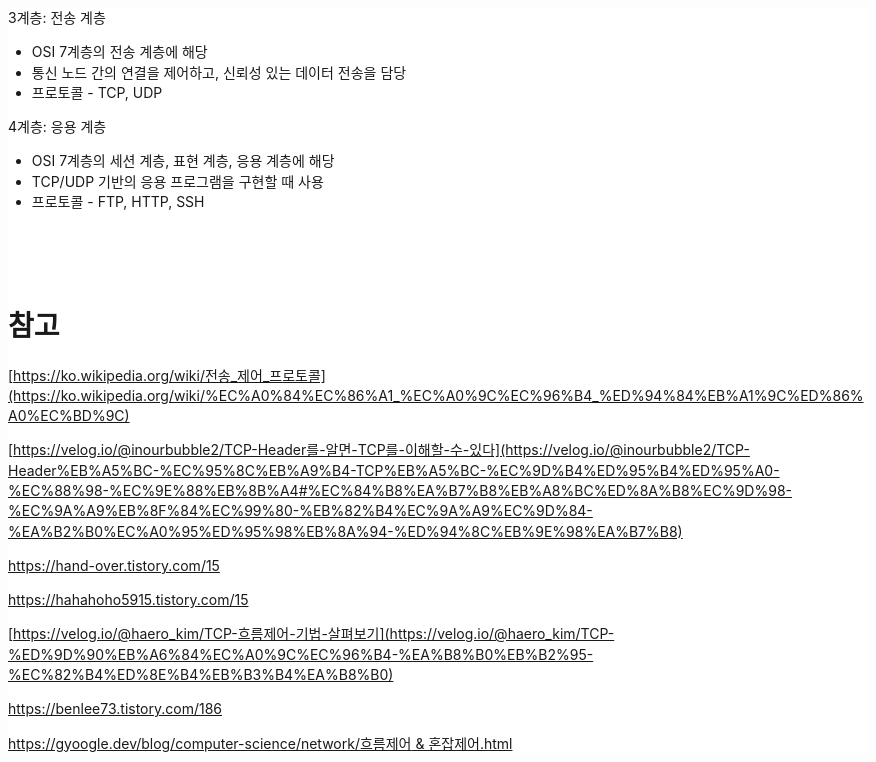 3계층: 전송 계층

- OSI 7계층의 전송 계층에 해당
- 통신 노드 간의 연결을 제어하고, 신뢰성 있는 데이터 전송을 담당
- 프로토콜 - TCP, UDP

4계층: 응용 계층

- OSI 7계층의 세션 계층, 표현 계층, 응용 계층에 해당
- TCP/UDP 기반의 응용 프로그램을 구현할 때 사용
- 프로토콜 - FTP, HTTP, SSH

<br>
<br>

# 참고

[https://ko.wikipedia.org/wiki/전송_제어_프로토콜](https://ko.wikipedia.org/wiki/%EC%A0%84%EC%86%A1_%EC%A0%9C%EC%96%B4_%ED%94%84%EB%A1%9C%ED%86%A0%EC%BD%9C)

[https://velog.io/@inourbubble2/TCP-Header를-알면-TCP를-이해할-수-있다](https://velog.io/@inourbubble2/TCP-Header%EB%A5%BC-%EC%95%8C%EB%A9%B4-TCP%EB%A5%BC-%EC%9D%B4%ED%95%B4%ED%95%A0-%EC%88%98-%EC%9E%88%EB%8B%A4#%EC%84%B8%EA%B7%B8%EB%A8%BC%ED%8A%B8%EC%9D%98-%EC%9A%A9%EB%8F%84%EC%99%80-%EB%82%B4%EC%9A%A9%EC%9D%84-%EA%B2%B0%EC%A0%95%ED%95%98%EB%8A%94-%ED%94%8C%EB%9E%98%EA%B7%B8)

https://hand-over.tistory.com/15

https://hahahoho5915.tistory.com/15

[https://velog.io/@haero_kim/TCP-흐름제어-기법-살펴보기](https://velog.io/@haero_kim/TCP-%ED%9D%90%EB%A6%84%EC%A0%9C%EC%96%B4-%EA%B8%B0%EB%B2%95-%EC%82%B4%ED%8E%B4%EB%B3%B4%EA%B8%B0)

https://benlee73.tistory.com/186

[https://gyoogle.dev/blog/computer-science/network/흐름제어 & 혼잡제어.html](https://gyoogle.dev/blog/computer-science/network/%ED%9D%90%EB%A6%84%EC%A0%9C%EC%96%B4%20&%20%ED%98%BC%EC%9E%A1%EC%A0%9C%EC%96%B4.html)